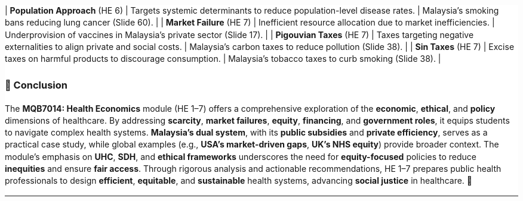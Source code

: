 | **Population Approach** (HE 6)    | Targets systemic determinants to reduce population-level disease rates.                                            | Malaysia’s smoking bans reducing lung cancer (Slide 60).                     |
| **Market Failure** (HE 7)         | Inefficient resource allocation due to market inefficiencies.                                                      | Underprovision of vaccines in Malaysia’s private sector (Slide 17).          |
| **Pigouvian Taxes** (HE 7)        | Taxes targeting negative externalities to align private and social costs.                                          | Malaysia’s carbon taxes to reduce pollution (Slide 38).                      |
| **Sin Taxes** (HE 7)              | Excise taxes on harmful products to discourage consumption.                                                        | Malaysia’s tobacco taxes to curb smoking (Slide 38).                         |

### 🏁 Conclusion

The **MQB7014: Health Economics** module (HE 1–7) offers a comprehensive exploration of the **economic**, **ethical**, and **policy** dimensions of healthcare. By addressing **scarcity**, **market failures**, **equity**, **financing**, and **government roles**, it equips students to navigate complex health systems. **Malaysia’s dual system**, with its **public subsidies** and **private efficiency**, serves as a practical case study, while global examples (e.g., **USA’s market-driven gaps**, **UK’s NHS equity**) provide broader context. The module’s emphasis on **UHC**, **SDH**, and **ethical frameworks** underscores the need for **equity-focused** policies to reduce **inequities** and ensure **fair access**. Through rigorous analysis and actionable recommendations, HE 1–7 prepares public health professionals to design **efficient**, **equitable**, and **sustainable** health systems, advancing **social justice** in healthcare. 🌟

---
